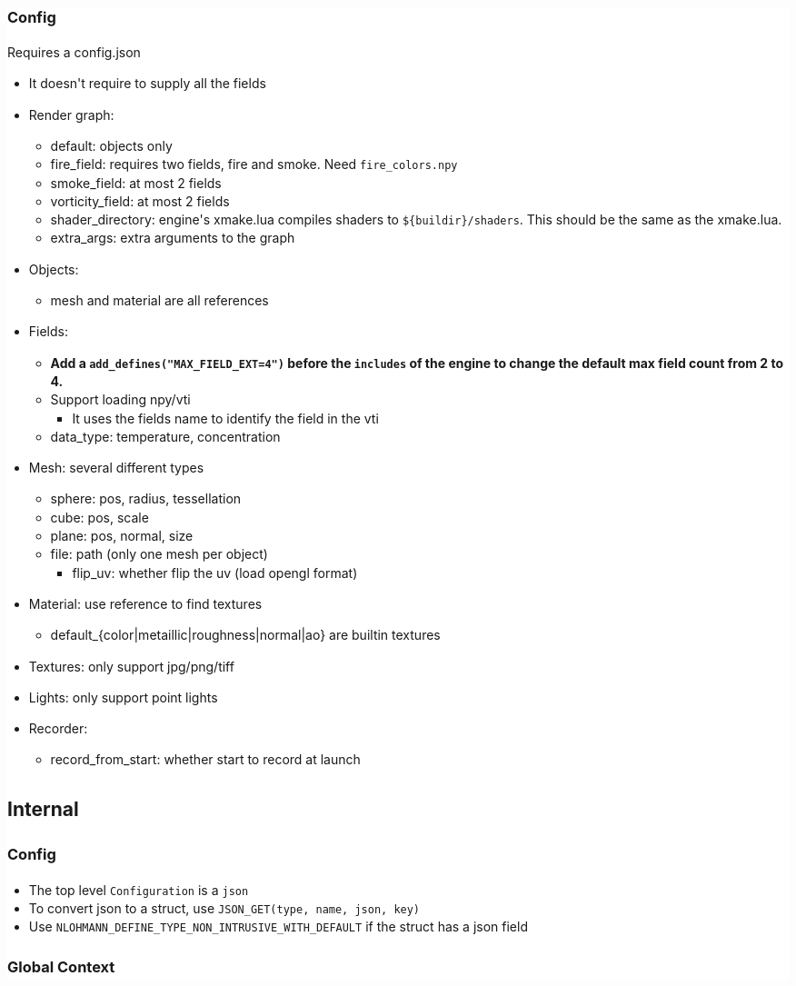 ### Config

Requires a config.json

- It doesn't require to supply all the fields

- Render graph:

  - default: objects only
  - fire_field: requires two fields, fire and smoke. Need `fire_colors.npy`
  - smoke_field: at most 2 fields
  - vorticity_field: at most 2 fields
  - shader_directory: engine's xmake.lua compiles shaders to `${buildir}/shaders`. This should be the same as the xmake.lua.
  - extra_args: extra arguments to the graph

- Objects:

  - mesh and material are all references

- Fields:
  - **Add a `add_defines("MAX_FIELD_EXT=4")` before the `includes` of the engine to change the default max field count from 2 to 4.**
  - Support loading npy/vti
    - It uses the fields name to identify the field in the vti
  - data_type: temperature, concentration

- Mesh: several different types

  - sphere: pos, radius, tessellation
  - cube: pos, scale
  - plane: pos, normal, size
  - file: path (only one mesh per object)
    - flip_uv: whether flip the uv (load opengl format)

- Material: use reference to find textures

  - default\_{color|metaillic|roughness|normal|ao} are builtin textures

- Textures: only support jpg/png/tiff

- Lights: only support point lights

- Recorder:
  - record_from_start: whether start to record at launch

## Internal

### Config

- The top level `Configuration` is a `json`
- To convert json to a struct, use `JSON_GET(type, name, json, key)`
- Use `NLOHMANN_DEFINE_TYPE_NON_INTRUSIVE_WITH_DEFAULT` if the struct has a json field

### Global Context
